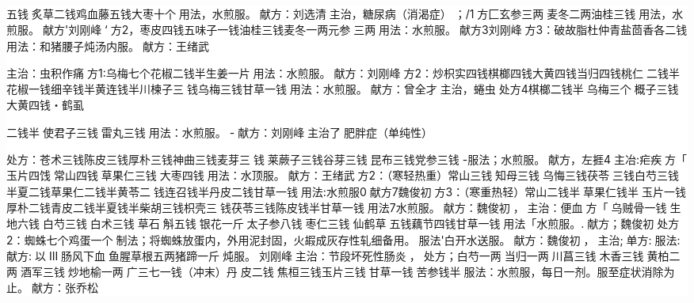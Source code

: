 五钱 炙草二钱鸡血藤五钱大枣十个
用法，水煎服。
献方：刘选清
主治，糖尿病（消渴症）
；/1
方匚玄参三两 麦冬二两油桂三钱
用法，水煎服。
献方'刘刚峰	‘
方2，枣皮四钱五味子一钱油桂三钱麦冬一两元参
三两
用法：水煎服。
献方3刘刚峰
方3：破故脂杜仲青盐茴香各二钱
用法：和猪腰子炖汤内服。
献方：王绪武

主治：虫积作痛
方1:乌梅七个花椒二钱半生姜一片
用法：水煎服。
献方：刘刚峰
方2：炒枳实四钱棋榔四钱大黄四钱当归四钱桃仁 二钱半花椒一钱细辛钱半黄连钱半川楝子三 钱乌梅三钱甘草一钱
用法：水煎服。
献方：曾全才
主治，蜷虫
处方4棋榔二钱半
乌梅三个 概子三钱 大黄四钱・鹤虱

二钱半 使君子三钱 雷丸三钱
用法：水煎服。	-
献方：刘刚峰
主治了
肥胖症（单纯性）

处方：苍术三钱陈皮三钱厚朴三钱神曲三钱麦芽三 钱 莱蕨子三钱谷芽三钱 昆布三钱党参三钱 -服法；水煎服。
献方，左捱4
主冶:疟疾
方「 玉片四饯 常山四钱 草果仁三钱 大枣四钱
用法：水顶服。
献方：王绪武
方2：（寒轻热重）常山三钱 知母三钱 乌悔三钱茯苓 三钱白芍三钱半夏二钱草果仁二钱半黄苓二 钱连召钱半丹皮二钱甘草一钱
用法:水煎服0
献方7魏俊初
方3：（寒重热轻）常山二钱半 草果仁钱半 玉片一钱 厚朴二钱青皮二钱半夏钱半柴胡三钱枳壳三 钱茯苓三钱陈皮钱半甘草一钱
用法7水煎服。
献方：魏俊初	，
主治：便血
方「 乌贼骨一钱 生地六钱 白芍三钱 白术三钱 草石 斛五钱 银花一斤 太子参八钱 枣仁三钱 仙鹤草 五钱藕节四钱甘草一钱
用法「水煎服。.
献方；魏俊初
处方2：蜘蛛七个鸡蛋一个
制法；将蜘蛛放蛋内，外用泥封固，火嘏成灰存性轧细备用。
服法'白开水送服。
献方：魏俊初	，
主治;
单方:
服法:
献方:
以
III
肠风下血
鱼腥草根五两猪蹄一斤 炖服。
刘刚峰
主治：节段坏死性肠炎	，
处方；白芍一两 当归一两 川菖三钱 木香三钱 黄柏二 两 酒军三钱 炒地榆一两 广三七一钱（冲末）丹 皮二钱 焦桓三钱玉片三钱 甘草一钱 苦参钱半 服法：水煎服，每日一剂。服至症状消除为止。
献方：张乔松